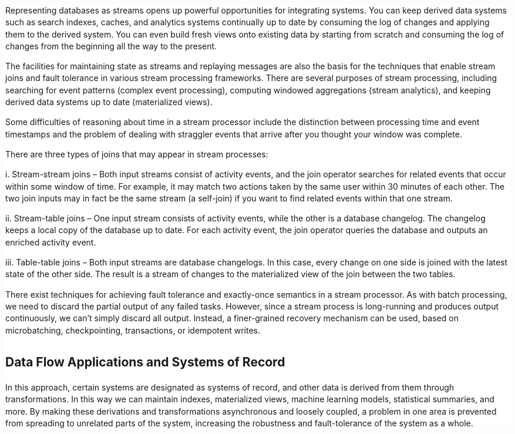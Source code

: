 Representing databases as streams opens up powerful opportunities for
integrating systems. You can keep derived data systems such as search
indexes, caches, and analytics systems continually up to date by
consuming the log of changes and applying them to the derived system.
You can even build fresh views onto existing data by starting from
scratch and consuming the log of changes from the beginning all the way
to the present.

The facilities for maintaining state as streams and replaying messages
are also the basis for the techniques that enable stream joins and fault
tolerance in various stream processing frameworks. There are several
purposes of stream processing, including searching for event patterns
(complex event processing), computing windowed aggregations (stream
analytics), and keeping derived data systems up to date (materialized
views).

Some difficulties of reasoning about time in a stream processor include
the distinction between processing time and event timestamps and the
problem of dealing with straggler events that arrive after you thought
your window was complete.

There are three types of joins that may appear in stream processes:

i.  Stream-stream joins – Both input streams consist of activity events,
    and the join operator searches for related events that occur within
    some window of time. For example, it may match two actions taken by
    the same user within 30 minutes of each other. The two join inputs
    may in fact be the same stream (a self-join) if you want to find
    related events within that one stream.

ii. Stream-table joins – One input stream consists of activity events,
    while the other is a database changelog. The changelog keeps a local
    copy of the database up to date. For each activity event, the join
    operator queries the database and outputs an enriched
    activity event.

iii. Table-table joins – Both input streams are database changelogs. In
    this case, every change on one side is joined with the latest state
    of the other side. The result is a stream of changes to the
    materialized view of the join between the two tables.

There exist techniques for achieving fault tolerance and exactly-once
semantics in a stream processor. As with batch processing, we need to
discard the partial output of any failed tasks. However, since a stream
process is long-running and produces output continuously, we can’t
simply discard all output. Instead, a finer-grained recovery mechanism
can be used, based on microbatching, checkpointing, transactions, or
idempotent writes.

Data Flow Applications and Systems of Record 
---------------------------------------------

In this approach, certain systems are designated as systems of record,
and other data is derived from them through transformations. In this way
we can maintain indexes, materialized views, machine learning models,
statistical summaries, and more. By making these derivations and
transformations asynchronous and loosely coupled, a problem in one area
is prevented from spreading to unrelated parts of the system, increasing
the robustness and fault-tolerance of the system as a whole.
